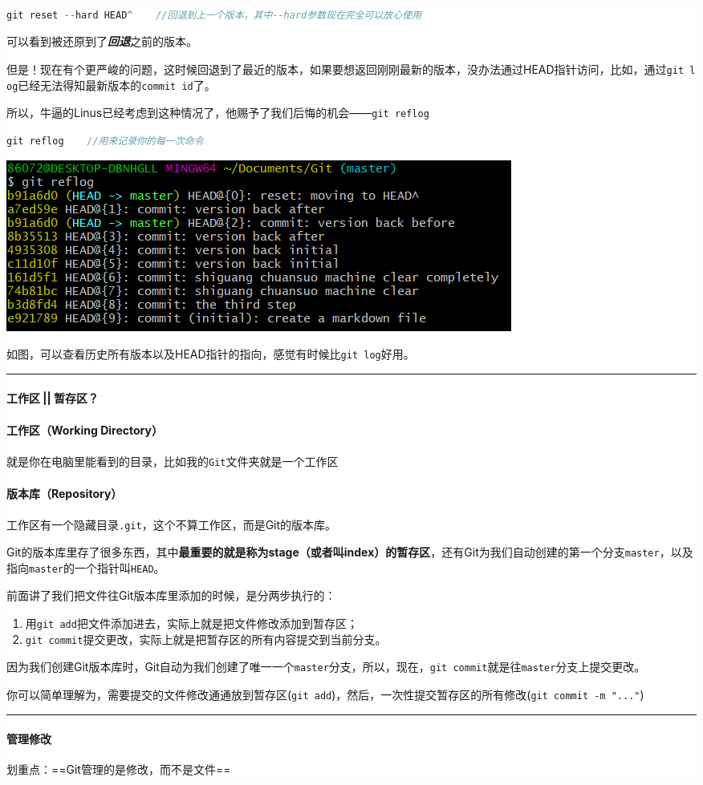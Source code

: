 ```java
git reset --hard HEAD^    //回退到上一个版本，其中--hard参数现在完全可以放心使用
```

可以看到被还原到了***回退***之前的版本。

但是！现在有个更严峻的问题，这时候回退到了最近的版本，如果要想返回刚刚最新的版本，没办法通过HEAD指针访问，比如，通过`git log`已经无法得知最新版本的`commit id`了。

所以，牛逼的Linus已经考虑到这种情况了，他赐予了我们后悔的机会——`git reflog`

```java
git reflog    //用来记录你的每一次命令
```

![image-20220114231555449](https://github.com/MVPYPC/Git-learning-record/blob/main/picture/10.png?raw=true)

如图，可以查看历史所有版本以及HEAD指针的指向，感觉有时候比`git log`好用。

---

#### 工作区 || 暂存区？

#### 工作区（Working Directory）

就是你在电脑里能看到的目录，比如我的`Git`文件夹就是一个工作区

#### 版本库（Repository）

工作区有一个隐藏目录`.git`，这个不算工作区，而是Git的版本库。

Git的版本库里存了很多东西，其中**最重要的就是称为stage（或者叫index）的暂存区**，还有Git为我们自动创建的第一个分支`master`，以及指向`master`的一个指针叫`HEAD`。

前面讲了我们把文件往Git版本库里添加的时候，是分两步执行的：

1. 用`git add`把文件添加进去，实际上就是把文件修改添加到暂存区；
2. `git commit`提交更改，实际上就是把暂存区的所有内容提交到当前分支。

因为我们创建Git版本库时，Git自动为我们创建了唯一一个`master`分支，所以，现在，`git commit`就是往`master`分支上提交更改。

你可以简单理解为，需要提交的文件修改通通放到暂存区(`git add`)，然后，一次性提交暂存区的所有修改(`git commit -m "..."`)

---

#### 管理修改

划重点：==Git管理的是修改，而不是文件==
